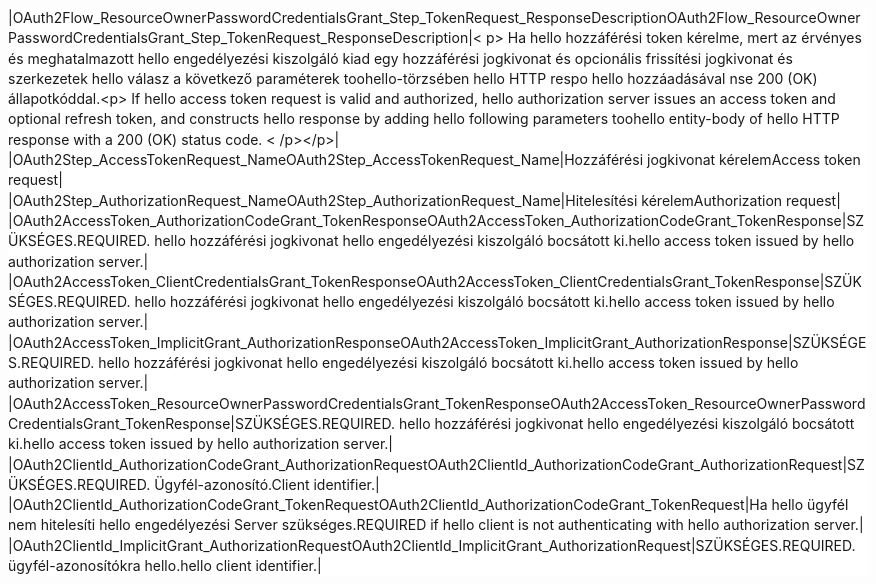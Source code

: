 |<span data-ttu-id="bbaae-388">OAuth2Flow_ResourceOwnerPasswordCredentialsGrant_Step_TokenRequest_ResponseDescription</span><span class="sxs-lookup"><span data-stu-id="bbaae-388">OAuth2Flow_ResourceOwnerPasswordCredentialsGrant_Step_TokenRequest_ResponseDescription</span></span>|<span data-ttu-id="bbaae-389">< p\> Ha hello hozzáférési token kérelme, mert az érvényes és meghatalmazott hello engedélyezési kiszolgáló kiad egy hozzáférési jogkivonat és opcionális frissítési jogkivonat és szerkezetek hello válasz a következő paraméterek toohello-törzsében hello HTTP respo hello hozzáadásával nse 200 (OK) állapotkóddal.</span><span class="sxs-lookup"><span data-stu-id="bbaae-389"><p\>   If hello access token request is valid and authorized, hello     authorization server issues an access token and optional refresh     token, and constructs hello response by adding hello following parameters     toohello entity-body of hello HTTP response with a 200 (OK) status code.</span></span> <span data-ttu-id="bbaae-390">< /p\></span><span class="sxs-lookup"><span data-stu-id="bbaae-390"></p\></span></span>|  
|<span data-ttu-id="bbaae-391">OAuth2Step_AccessTokenRequest_Name</span><span class="sxs-lookup"><span data-stu-id="bbaae-391">OAuth2Step_AccessTokenRequest_Name</span></span>|<span data-ttu-id="bbaae-392">Hozzáférési jogkivonat kérelem</span><span class="sxs-lookup"><span data-stu-id="bbaae-392">Access token request</span></span>|  
|<span data-ttu-id="bbaae-393">OAuth2Step_AuthorizationRequest_Name</span><span class="sxs-lookup"><span data-stu-id="bbaae-393">OAuth2Step_AuthorizationRequest_Name</span></span>|<span data-ttu-id="bbaae-394">Hitelesítési kérelem</span><span class="sxs-lookup"><span data-stu-id="bbaae-394">Authorization request</span></span>|  
|<span data-ttu-id="bbaae-395">OAuth2AccessToken_AuthorizationCodeGrant_TokenResponse</span><span class="sxs-lookup"><span data-stu-id="bbaae-395">OAuth2AccessToken_AuthorizationCodeGrant_TokenResponse</span></span>|<span data-ttu-id="bbaae-396">SZÜKSÉGES.</span><span class="sxs-lookup"><span data-stu-id="bbaae-396">REQUIRED.</span></span> <span data-ttu-id="bbaae-397">hello hozzáférési jogkivonat hello engedélyezési kiszolgáló bocsátott ki.</span><span class="sxs-lookup"><span data-stu-id="bbaae-397">hello access token issued by hello authorization server.</span></span>|  
|<span data-ttu-id="bbaae-398">OAuth2AccessToken_ClientCredentialsGrant_TokenResponse</span><span class="sxs-lookup"><span data-stu-id="bbaae-398">OAuth2AccessToken_ClientCredentialsGrant_TokenResponse</span></span>|<span data-ttu-id="bbaae-399">SZÜKSÉGES.</span><span class="sxs-lookup"><span data-stu-id="bbaae-399">REQUIRED.</span></span> <span data-ttu-id="bbaae-400">hello hozzáférési jogkivonat hello engedélyezési kiszolgáló bocsátott ki.</span><span class="sxs-lookup"><span data-stu-id="bbaae-400">hello access token issued by hello authorization server.</span></span>|  
|<span data-ttu-id="bbaae-401">OAuth2AccessToken_ImplicitGrant_AuthorizationResponse</span><span class="sxs-lookup"><span data-stu-id="bbaae-401">OAuth2AccessToken_ImplicitGrant_AuthorizationResponse</span></span>|<span data-ttu-id="bbaae-402">SZÜKSÉGES.</span><span class="sxs-lookup"><span data-stu-id="bbaae-402">REQUIRED.</span></span> <span data-ttu-id="bbaae-403">hello hozzáférési jogkivonat hello engedélyezési kiszolgáló bocsátott ki.</span><span class="sxs-lookup"><span data-stu-id="bbaae-403">hello access token issued by hello authorization server.</span></span>|  
|<span data-ttu-id="bbaae-404">OAuth2AccessToken_ResourceOwnerPasswordCredentialsGrant_TokenResponse</span><span class="sxs-lookup"><span data-stu-id="bbaae-404">OAuth2AccessToken_ResourceOwnerPasswordCredentialsGrant_TokenResponse</span></span>|<span data-ttu-id="bbaae-405">SZÜKSÉGES.</span><span class="sxs-lookup"><span data-stu-id="bbaae-405">REQUIRED.</span></span> <span data-ttu-id="bbaae-406">hello hozzáférési jogkivonat hello engedélyezési kiszolgáló bocsátott ki.</span><span class="sxs-lookup"><span data-stu-id="bbaae-406">hello access token issued by hello authorization server.</span></span>|  
|<span data-ttu-id="bbaae-407">OAuth2ClientId_AuthorizationCodeGrant_AuthorizationRequest</span><span class="sxs-lookup"><span data-stu-id="bbaae-407">OAuth2ClientId_AuthorizationCodeGrant_AuthorizationRequest</span></span>|<span data-ttu-id="bbaae-408">SZÜKSÉGES.</span><span class="sxs-lookup"><span data-stu-id="bbaae-408">REQUIRED.</span></span> <span data-ttu-id="bbaae-409">Ügyfél-azonosító.</span><span class="sxs-lookup"><span data-stu-id="bbaae-409">Client identifier.</span></span>|  
|<span data-ttu-id="bbaae-410">OAuth2ClientId_AuthorizationCodeGrant_TokenRequest</span><span class="sxs-lookup"><span data-stu-id="bbaae-410">OAuth2ClientId_AuthorizationCodeGrant_TokenRequest</span></span>|<span data-ttu-id="bbaae-411">Ha hello ügyfél nem hitelesíti hello engedélyezési Server szükséges.</span><span class="sxs-lookup"><span data-stu-id="bbaae-411">REQUIRED if hello client is not authenticating with hello authorization server.</span></span>|  
|<span data-ttu-id="bbaae-412">OAuth2ClientId_ImplicitGrant_AuthorizationRequest</span><span class="sxs-lookup"><span data-stu-id="bbaae-412">OAuth2ClientId_ImplicitGrant_AuthorizationRequest</span></span>|<span data-ttu-id="bbaae-413">SZÜKSÉGES.</span><span class="sxs-lookup"><span data-stu-id="bbaae-413">REQUIRED.</span></span> <span data-ttu-id="bbaae-414">ügyfél-azonosítókra hello.</span><span class="sxs-lookup"><span data-stu-id="bbaae-414">hello client identifier.</span></span>|  
